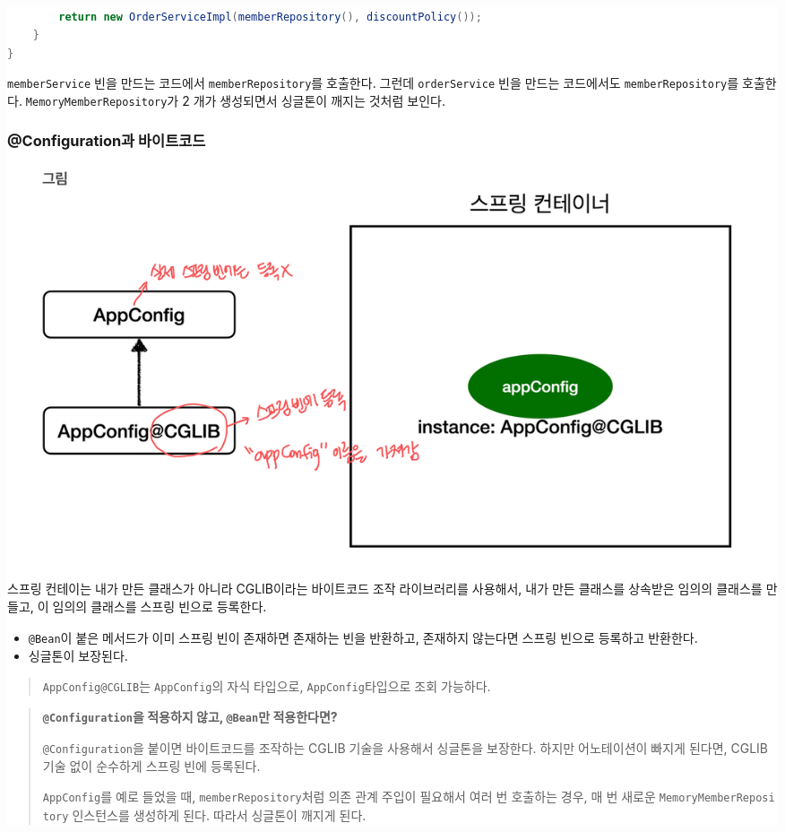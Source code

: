 ```java
        return new OrderServiceImpl(memberRepository(), discountPolicy());
    }
}

```

`memberService` 빈을 만드는 코드에서 `memberRepository`를 호출한다. 
그런데 `orderService` 빈을 만드는 코드에서도 `memberRepository`를 호출한다.
`MemoryMemberRepository`가 2 개가 생성되면서 싱글톤이 깨지는 것처럼 보인다. 

### @Configuration과 바이트코드
![CGLIB.jpeg](img/CGLIB.jpeg)
스프링 컨테이는 내가 만든 클래스가 아니라 CGLIB이라는 바이트코드 조작 라이브러리를 사용해서, 내가 만든 클래스를 상속받은 임의의 클래스를 만들고, 이 임의의 클래스를 스프링 빈으로 등록한다.

- `@Bean`이 붙은 메서드가 이미 스프링 빈이 존재하면 존재하는 빈을 반환하고, 존재하지 않는다면 스프링 빈으로 등록하고 반환한다. 
- 싱글톤이 보장된다.

> `AppConfig@CGLIB`는 `AppConfig`의 자식 타입으로, `AppConfig`타입으로 조회 가능하다.

> **`@Configuration`을 적용하지 않고, `@Bean`만 적용한다면?**
> 
> `@Configuration`을 붙이면 바이트코드를 조작하는 CGLIB 기술을 사용해서 싱글톤을 보장한다. 
> 하지만 어노테이션이 빠지게 된다면, CGLIB 기술 없이 순수하게 스프링 빈에 등록된다. 
> 
> `AppConfig`를 예로 들었을 때,  `memberRepository`처럼 의존 관계 주입이 필요해서 여러 번 호출하는 경우, 매 번 새로운 `MemoryMemberRepository` 인스턴스를 생성하게 된다.
> 따라서 싱글톤이 깨지게 된다.



